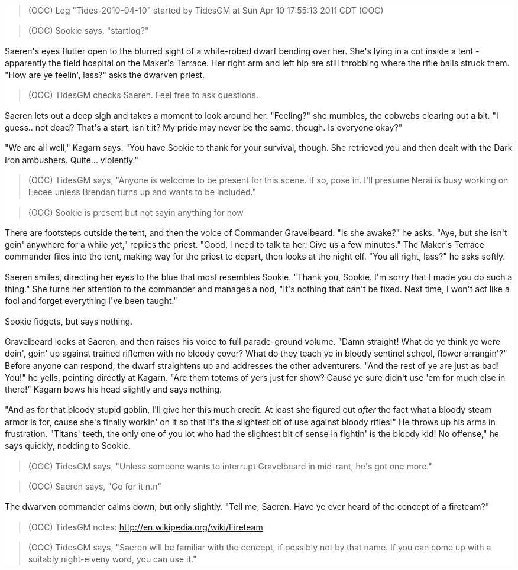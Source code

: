 > (OOC) Log "Tides-2010-04-10" started by TidesGM at Sun Apr 10 17:55:13 2011 CDT (OOC)

> (OOC) Sookie says, "startlog?"

Saeren's eyes flutter open to the blurred sight of a white-robed dwarf bending over her. She's lying in a cot inside a tent - apparently the field hospital on the Maker's Terrace. Her right arm and left hip are still throbbing where the rifle balls struck them. "How are ye feelin', lass?" asks the dwarven priest.

> (OOC) TidesGM checks Saeren. Feel free to ask questions.

Saeren lets out a deep sigh and takes a moment to look around her. "Feeling?" she mumbles, the cobwebs clearing out a bit. "I guess.. not dead? That's a start, isn't it? My pride may never be the same, though. Is everyone okay?"

"We are all well," Kagarn says. "You have Sookie to thank for your survival, though. She retrieved you and then dealt with the Dark Iron ambushers. Quite... violently."

> (OOC) TidesGM says, "Anyone is welcome to be present for this scene. If so, pose in. I'll presume Nerai is busy working on Eecee unless Brendan turns up and wants to be included."

> (OOC) Sookie is present but not sayin anything for now

There are footsteps outside the tent, and then the voice of Commander Gravelbeard. "Is she awake?" he asks. "Aye, but she isn't goin' anywhere for a while yet," replies the priest. "Good, I need to talk ta her. Give us a few minutes." The Maker's Terrace commander files into the tent, making way for the priest to depart, then looks at the night elf. "You all right, lass?" he asks softly.

Saeren smiles, directing her eyes to the blue that most resembles Sookie. "Thank you, Sookie. I'm sorry that I made you do such a thing." She turns her attention to the commander and manages a nod, "It's nothing that can't be fixed. Next time, I won't act like a fool and forget everything I've been taught."

Sookie fidgets, but says nothing.

Gravelbeard looks at Saeren, and then raises his voice to full parade-ground volume. "Damn straight! What do ye think ye were doin', goin' up against trained riflemen with no bloody cover? What do they teach ye in bloody sentinel school, flower arrangin'?" Before anyone can respond, the dwarf straightens up and addresses the other adventurers. "And the rest of ye are just as bad! You!" he yells, pointing directly at Kagarn. "Are them totems of yers just fer show? Cause ye sure didn't use 'em for much else in there!" Kagarn bows his head slightly and says nothing.

"And as for that bloody stupid goblin, I'll give her this much credit. At least she figured out _after_ the fact what a bloody steam armor is for, cause she's finally workin' on it so that it's the slightest bit of use against bloody rifles!" He throws up his arms in frustration. "Titans' teeth, the only one of you lot who had the slightest bit of sense in fightin' is the bloody kid! No offense," he says quickly, nodding to Sookie.

> (OOC) TidesGM says, "Unless someone wants to interrupt Gravelbeard in mid-rant, he's got one more."

> (OOC) Saeren says, "Go for it n.n"

The dwarven commander calms down, but only slightly. "Tell me, Saeren. Have ye ever heard of the concept of a fireteam?"

> (OOC) TidesGM notes: http://en.wikipedia.org/wiki/Fireteam

> (OOC) TidesGM says, "Saeren will be familiar with the concept, if possibly not by that name. If you can come up with a suitably night-elveny word, you can use it."

